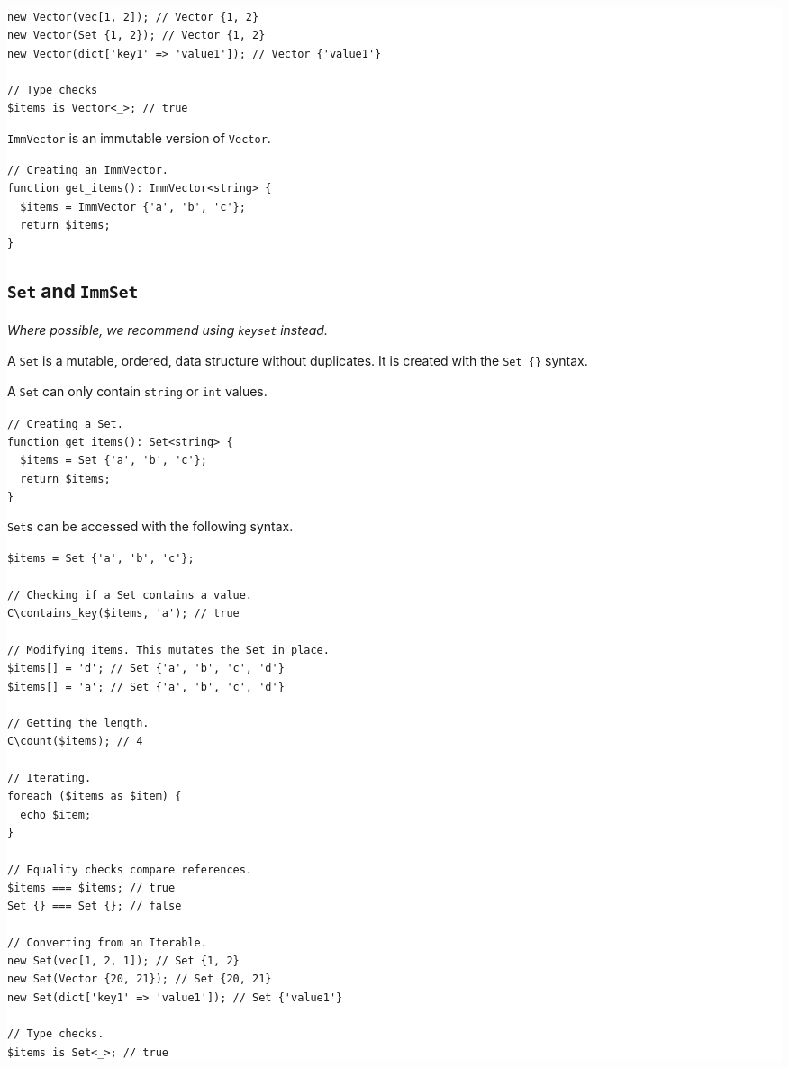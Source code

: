 ```Hack
new Vector(vec[1, 2]); // Vector {1, 2}
new Vector(Set {1, 2}); // Vector {1, 2}
new Vector(dict['key1' => 'value1']); // Vector {'value1'}

// Type checks
$items is Vector<_>; // true
```

`ImmVector` is an immutable version of `Vector`.

``` Hack
// Creating an ImmVector.
function get_items(): ImmVector<string> {
  $items = ImmVector {'a', 'b', 'c'};
  return $items;
}
```

## `Set` and `ImmSet`

*Where possible, we recommend using `keyset` instead.*

A `Set` is a mutable, ordered, data structure without duplicates. It
is created with the `Set {}` syntax.

A `Set` can only contain `string` or `int` values.

```Hack
// Creating a Set.
function get_items(): Set<string> {
  $items = Set {'a', 'b', 'c'};
  return $items;
}
```

`Set`s can be accessed with the following syntax.

```Hack
$items = Set {'a', 'b', 'c'};

// Checking if a Set contains a value.
C\contains_key($items, 'a'); // true

// Modifying items. This mutates the Set in place.
$items[] = 'd'; // Set {'a', 'b', 'c', 'd'}
$items[] = 'a'; // Set {'a', 'b', 'c', 'd'}

// Getting the length.
C\count($items); // 4

// Iterating.
foreach ($items as $item) {
  echo $item;
}

// Equality checks compare references.
$items === $items; // true
Set {} === Set {}; // false

// Converting from an Iterable.
new Set(vec[1, 2, 1]); // Set {1, 2}
new Set(Vector {20, 21}); // Set {20, 21}
new Set(dict['key1' => 'value1']); // Set {'value1'}

// Type checks.
$items is Set<_>; // true
```
